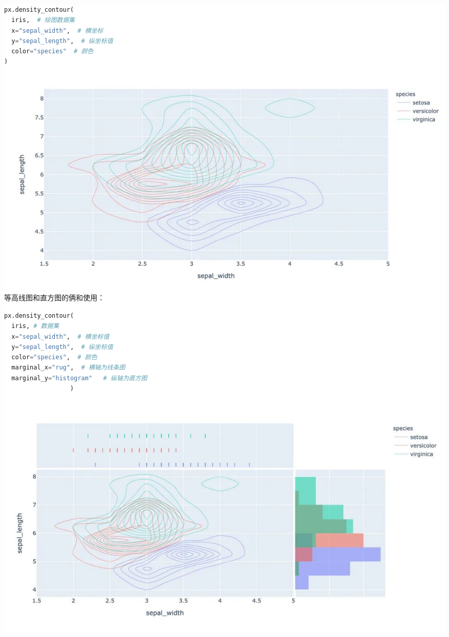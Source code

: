 ```python
px.density_contour(
  iris,  # 绘图数据集
  x="sepal_width",  # 横坐标
  y="sepal_length",  # 纵坐标值
  color="species"  # 颜色
)
```
![2021-09-18-09-23-56-748474.jpeg](./img/1631929289207-a6a24f96-1a9f-44df-bc3f-2a2e39db00c1.jpeg)<br />等高线图和直方图的俩和使用：
```python
px.density_contour(
  iris, # 数据集
  x="sepal_width",  # 横坐标值
  y="sepal_length",  # 纵坐标值
  color="species",  # 颜色
  marginal_x="rug",  # 横轴为线条图
  marginal_y="histogram"   # 纵轴为直方图
                  )
```
![2021-09-18-09-23-57-035480.jpeg](./img/1631929322953-eac29f00-4608-4943-8d15-b6bb9717cdb5.jpeg)
